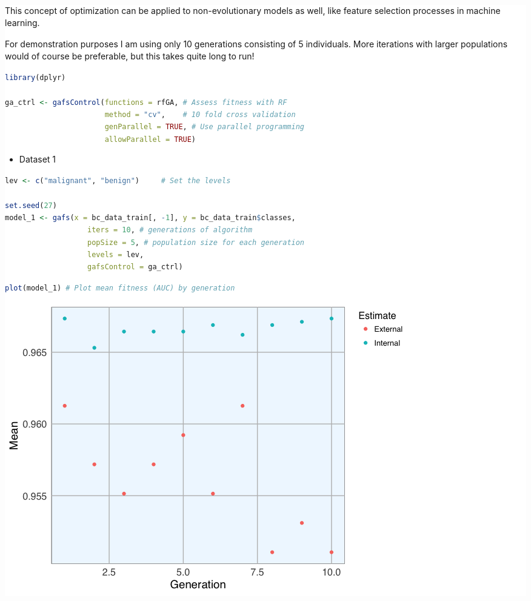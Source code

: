 This concept of optimization can be applied to non-evolutionary models as well, like feature selection processes in machine learning.

For demonstration purposes I am using only 10 generations consisting of 5 individuals. More iterations with larger populations would of course be preferable, but this takes quite long to run!

``` r
library(dplyr)

ga_ctrl <- gafsControl(functions = rfGA, # Assess fitness with RF
                       method = "cv",    # 10 fold cross validation
                       genParallel = TRUE, # Use parallel programming
                       allowParallel = TRUE)
```

-   Dataset 1

``` r
lev <- c("malignant", "benign")     # Set the levels

set.seed(27)
model_1 <- gafs(x = bc_data_train[, -1], y = bc_data_train$classes,
                   iters = 10, # generations of algorithm
                   popSize = 5, # population size for each generation
                   levels = lev,
                   gafsControl = ga_ctrl)
```

``` r
plot(model_1) # Plot mean fitness (AUC) by generation
```

![](rfe_ga_post_files/figure-markdown_github/unnamed-chunk-38-1.png)
